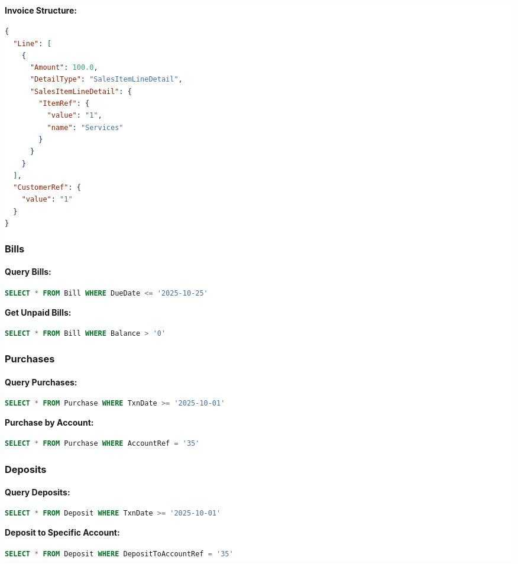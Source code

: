 **Invoice Structure:**
```json
{
  "Line": [
    {
      "Amount": 100.0,
      "DetailType": "SalesItemLineDetail",
      "SalesItemLineDetail": {
        "ItemRef": {
          "value": "1",
          "name": "Services"
        }
      }
    }
  ],
  "CustomerRef": {
    "value": "1"
  }
}
```

### Bills

**Query Bills:**
```sql
SELECT * FROM Bill WHERE DueDate <= '2025-10-25'
```

**Get Unpaid Bills:**
```sql
SELECT * FROM Bill WHERE Balance > '0'
```

### Purchases

**Query Purchases:**
```sql
SELECT * FROM Purchase WHERE TxnDate >= '2025-10-01'
```

**Purchase by Account:**
```sql
SELECT * FROM Purchase WHERE AccountRef = '35'
```

### Deposits

**Query Deposits:**
```sql
SELECT * FROM Deposit WHERE TxnDate >= '2025-10-01'
```

**Deposit to Specific Account:**
```sql
SELECT * FROM Deposit WHERE DepositToAccountRef = '35'
```
